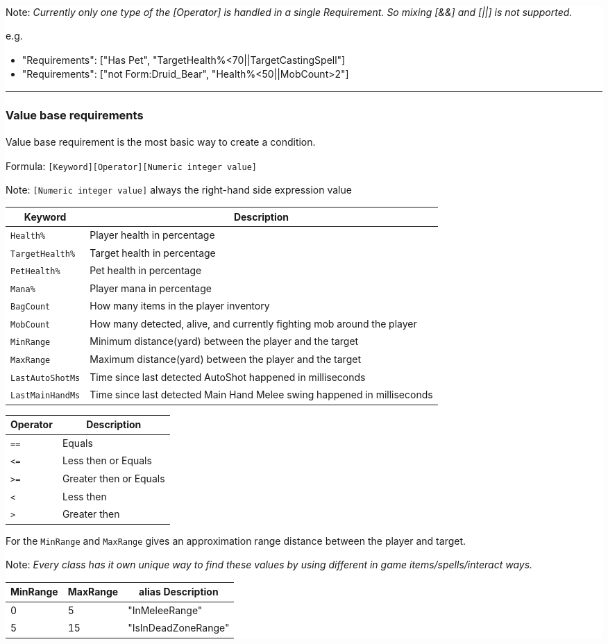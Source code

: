 Note: _Currently only one type of the [Operator] is handled in a single Requirement. So mixing [&&] and [||] is not supported._

e.g.
* "Requirements": ["Has Pet", "TargetHealth%<70||TargetCastingSpell"]
* "Requirements": ["not Form:Druid_Bear", "Health%<50||MobCount>2"]

---
### **Value base requirements**

Value base requirement is the most basic way to create a condition. 

Formula: `[Keyword][Operator][Numeric integer value]`

Note: `[Numeric integer value]` always the right-hand side expression value

| Keyword | Description |
| --- | --- |
| `Health%` | Player health in percentage |
| `TargetHealth%` | Target health in percentage |
| `PetHealth%` | Pet health in percentage |
| `Mana%` | Player mana in percentage |
| `BagCount` | How many items in the player inventory |
| `MobCount` | How many detected, alive, and currently fighting mob around the player |
| `MinRange` | Minimum distance(yard) between the player and the target  |
| `MaxRange` | Maximum distance(yard) between the player and the target |
| `LastAutoShotMs` | Time since last detected AutoShot happened in milliseconds |
| `LastMainHandMs` | Time since last detected Main Hand Melee swing happened in milliseconds |

| Operator | Description | 
| --- | --- |
| `==` | Equals |
| `<=` | Less then or Equals |
| `>=` | Greater then or Equals |
| `<` | Less then |
| `>` | Greater then |

For the `MinRange` and `MaxRange` gives an approximation range distance between the player and target.

Note: _Every class has it own unique way to find these values by using different in game items/spells/interact ways._

| MinRange | MaxRange | alias Description |
| --- | --- | --- |
| 0 | 5 | "InMeleeRange" |
| 5 | 15 | "IsInDeadZoneRange" |
